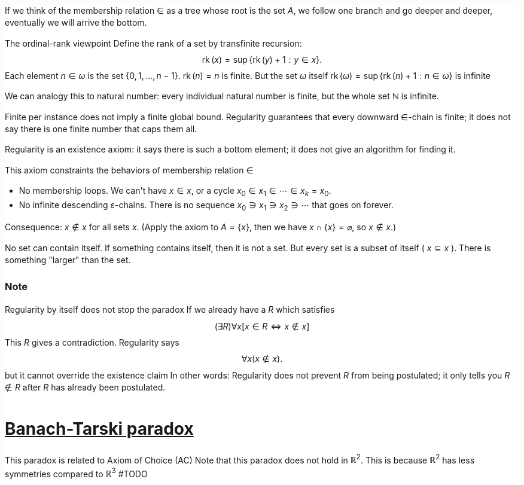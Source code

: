 If we think of the membership relation $\in$ as a tree whose root is the set $A$, we follow one branch and go deeper and deeper, eventually we will arrive the bottom. 

The ordinal-rank viewpoint
Define the rank of a set by transfinite recursion:
$$
\operatorname{rk}(x)=\sup \{\operatorname{rk}(y)+1: y \in x\} .
$$
Each element $n \in \omega$ is the set $\{0,1, \ldots, n-1\}$. $\operatorname{rk}(n)=n$ is finite. 
But the set $\omega$ itself $\operatorname{rk}(\omega)=\sup \{\operatorname{rk}(n)+1: n \in \omega\}$ is infinite

We can analogy this to natural number: every individual natural number is finite, but the whole set $\mathbb{N}$ is infinite.

Finite per instance does not imply a finite global bound. Regularity guarantees that every downward $\in$-chain is finite; it does not say there is one finite number that caps them all.

Regularity is an existence axiom: it says there is such a bottom element; it does not give an algorithm for finding it.

This axiom constraints the behaviors of membership relation $\in$ 
- No membership loops. We can't have $x \in x$, or a cycle $x_0 \in x_1 \in \cdots \in x_k=x_0$.
- No infinite descending $\varepsilon$-chains. There is no sequence $x_0 \ni x_1 \ni x_2 \ni \cdots$ that goes on forever.

Consequence: $x \notin x$ for all sets $x$. (Apply the axiom to $A=\{x\}$, then we have $x \cap\{x\}=\varnothing$, so $x \notin x$.)

No set can contain itself.
If something contains itself, then it is not a set.
But every set is a subset of itself ( $x \subseteq x$ ).
There is something "larger" than the set.

### Note
Regularity by itself does not stop the paradox
If we already have a $R$ which satisfies
$$(\exists R) \forall x[x \in R \Longleftrightarrow x \notin x]$$
This $R$ gives a contradiction.
Regularity says
$$
\forall x(x \notin x) .
$$
but it cannot override the existence claim
In other words: Regularity does not prevent $R$ from being postulated; it only tells you $R \notin R$ after $R$ has already been postulated.


# [Banach-Tarski paradox](https://en.wikipedia.org/wiki/Banach%E2%80%93Tarski_paradox)
This paradox is related to Axiom of Choice (AC)
Note that this paradox does not hold in $\mathbb{R}^2$. This is because $\mathbb{R}^2$ has less symmetries compared to $\mathbb{R}^3$ 
#TODO 
